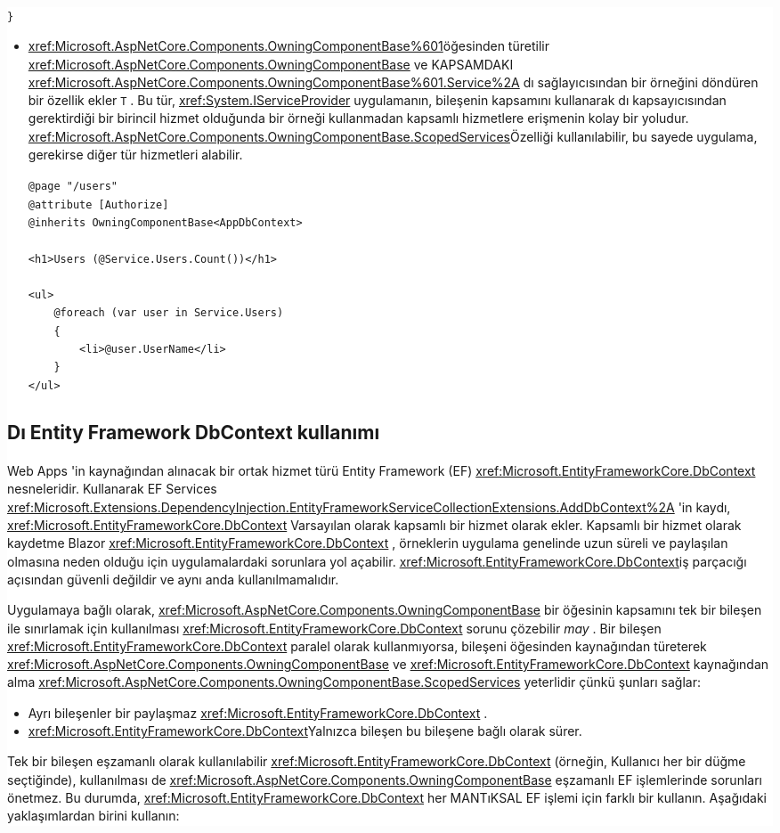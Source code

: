   ```razor
  }
  ```

* <xref:Microsoft.AspNetCore.Components.OwningComponentBase%601>öğesinden türetilir <xref:Microsoft.AspNetCore.Components.OwningComponentBase> ve KAPSAMDAKI <xref:Microsoft.AspNetCore.Components.OwningComponentBase%601.Service%2A> dı sağlayıcısından bir örneğini döndüren bir özellik ekler `T` . Bu tür, <xref:System.IServiceProvider> uygulamanın, bileşenin kapsamını kullanarak dı kapsayıcısından gerektirdiği bir birincil hizmet olduğunda bir örneği kullanmadan kapsamlı hizmetlere erişmenin kolay bir yoludur. <xref:Microsoft.AspNetCore.Components.OwningComponentBase.ScopedServices>Özelliği kullanılabilir, bu sayede uygulama, gerekirse diğer tür hizmetleri alabilir.

  ```razor
  @page "/users"
  @attribute [Authorize]
  @inherits OwningComponentBase<AppDbContext>

  <h1>Users (@Service.Users.Count())</h1>

  <ul>
      @foreach (var user in Service.Users)
      {
          <li>@user.UserName</li>
      }
  </ul>
  ```

## <a name="use-of-entity-framework-dbcontext-from-di"></a>Dı Entity Framework DbContext kullanımı

Web Apps 'in kaynağından alınacak bir ortak hizmet türü Entity Framework (EF) <xref:Microsoft.EntityFrameworkCore.DbContext> nesneleridir. Kullanarak EF Services <xref:Microsoft.Extensions.DependencyInjection.EntityFrameworkServiceCollectionExtensions.AddDbContext%2A> 'in kaydı, <xref:Microsoft.EntityFrameworkCore.DbContext> Varsayılan olarak kapsamlı bir hizmet olarak ekler. Kapsamlı bir hizmet olarak kaydetme Blazor <xref:Microsoft.EntityFrameworkCore.DbContext> , örneklerin uygulama genelinde uzun süreli ve paylaşılan olmasına neden olduğu için uygulamalardaki sorunlara yol açabilir. <xref:Microsoft.EntityFrameworkCore.DbContext>iş parçacığı açısından güvenli değildir ve aynı anda kullanılmamalıdır.

Uygulamaya bağlı olarak, <xref:Microsoft.AspNetCore.Components.OwningComponentBase> bir öğesinin kapsamını tek bir bileşen ile sınırlamak için kullanılması <xref:Microsoft.EntityFrameworkCore.DbContext> sorunu çözebilir *may* . Bir bileşen <xref:Microsoft.EntityFrameworkCore.DbContext> paralel olarak kullanmıyorsa, bileşeni öğesinden kaynağından türeterek <xref:Microsoft.AspNetCore.Components.OwningComponentBase> ve <xref:Microsoft.EntityFrameworkCore.DbContext> kaynağından alma <xref:Microsoft.AspNetCore.Components.OwningComponentBase.ScopedServices> yeterlidir çünkü şunları sağlar:

* Ayrı bileşenler bir paylaşmaz <xref:Microsoft.EntityFrameworkCore.DbContext> .
* <xref:Microsoft.EntityFrameworkCore.DbContext>Yalnızca bileşen bu bileşene bağlı olarak sürer.

Tek bir bileşen eşzamanlı olarak kullanılabilir <xref:Microsoft.EntityFrameworkCore.DbContext> (örneğin, Kullanıcı her bir düğme seçtiğinde), kullanılması de <xref:Microsoft.AspNetCore.Components.OwningComponentBase> eşzamanlı EF işlemlerinde sorunları önetmez. Bu durumda, <xref:Microsoft.EntityFrameworkCore.DbContext> her MANTıKSAL EF işlemi için farklı bir kullanın. Aşağıdaki yaklaşımlardan birini kullanın:
